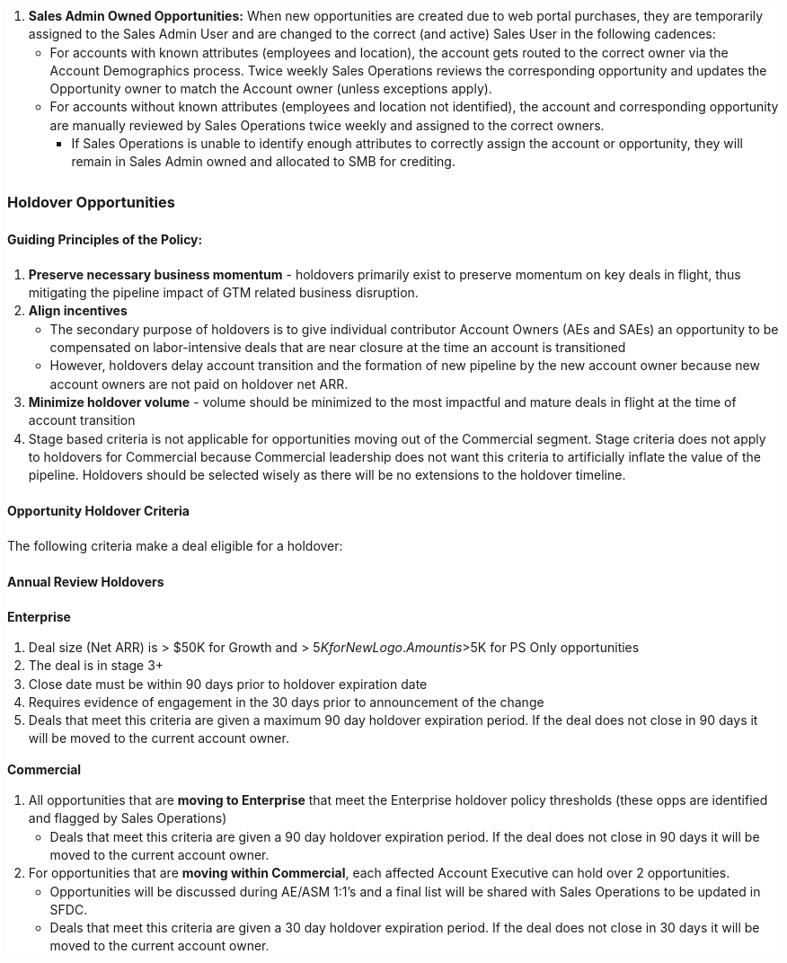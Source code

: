 1. **Sales Admin Owned Opportunities:** When new opportunities are created due to web portal purchases, they are temporarily assigned to the Sales Admin User and are changed to the correct (and active) Sales User in the following cadences:
    - For accounts with known attributes (employees and location), the account gets routed to the correct owner via the Account Demographics process.  Twice weekly Sales Operations reviews the corresponding opportunity and updates the Opportunity owner to match the Account owner (unless exceptions apply).  
    - For accounts without known attributes (employees and location not identified), the account and corresponding opportunity are manually reviewed by Sales Operations twice weekly and assigned to the correct owners. 
        - If Sales Operations is unable to identify enough attributes to correctly assign the account or opportunity, they will remain in Sales Admin owned and allocated to SMB for crediting.

### Holdover Opportunities 
#### Guiding Principles of the Policy:
1. **Preserve necessary business momentum** - holdovers primarily exist to preserve momentum on key deals in flight, thus mitigating the pipeline impact of GTM related business disruption.
1. **Align incentives** 
     - The secondary purpose of holdovers is to give individual contributor Account Owners (AEs and SAEs) an opportunity to be compensated on labor-intensive deals that are near closure at the time an account is transitioned
     - However, holdovers delay account transition and the formation of new pipeline by the new account owner because new account owners are not paid on holdover net ARR.
1. **Minimize holdover volume** - volume should be minimized to the most impactful and mature deals in flight at the time of account transition
1. Stage based criteria is not applicable for opportunities moving out of the Commercial segment. Stage criteria does not apply to holdovers for Commercial because Commercial leadership does not want this criteria to artificially inflate the value of the pipeline. Holdovers should be selected wisely as there will be no extensions to the holdover timeline.


#### Opportunity Holdover Criteria
The following criteria make a deal eligible for a holdover:

#### Annual Review Holdovers

**Enterprise**
1. Deal size (Net ARR) is > $50K for Growth and > $5K for New Logo. Amount is >$5K for PS Only opportunities
1. The deal is in stage 3+ 
1. Close date must be within 90 days prior to holdover expiration date
1. Requires evidence of engagement in the 30 days prior to announcement of the change
1. Deals that meet this criteria are given a maximum 90 day holdover expiration period. If the deal does not close in 90 days it will be moved to the current account owner.

**Commercial**
1. All opportunities that are **moving to Enterprise** that meet the Enterprise holdover policy thresholds (these opps are identified and flagged by Sales Operations)
     - Deals that meet this criteria are given a 90 day holdover expiration period. If the deal does not close in 90 days it will be moved to the current account owner.
1. For opportunities that are **moving within Commercial**, each affected Account Executive can hold over 2 opportunities.
     - Opportunities will be discussed during AE/ASM 1:1’s and a final list will be shared with Sales Operations to be updated in SFDC. 
     - Deals that meet this criteria are given a 30 day holdover expiration period. If the deal does not close in 30 days it will be moved to the current account owner.
